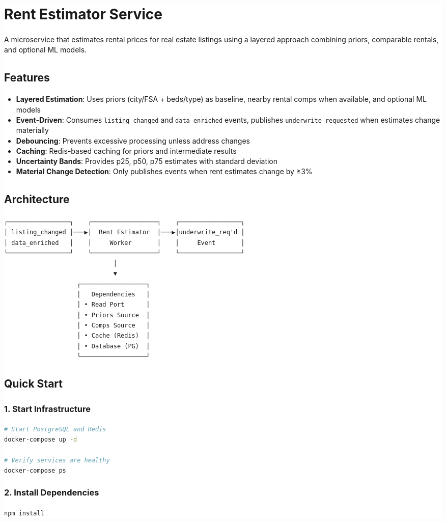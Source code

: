 # Rent Estimator Service

A microservice that estimates rental prices for real estate listings using a layered approach combining priors, comparable rentals, and optional ML models.

## Features

- **Layered Estimation**: Uses priors (city/FSA + beds/type) as baseline, nearby rental comps when available, and optional ML models
- **Event-Driven**: Consumes `listing_changed` and `data_enriched` events, publishes `underwrite_requested` when estimates change materially
- **Debouncing**: Prevents excessive processing unless address changes
- **Caching**: Redis-based caching for priors and intermediate results
- **Uncertainty Bands**: Provides p25, p50, p75 estimates with standard deviation
- **Material Change Detection**: Only publishes events when rent estimates change by ≥3%

## Architecture

```
┌─────────────────┐    ┌──────────────────┐    ┌─────────────────┐
│ listing_changed │───▶│  Rent Estimator  │───▶│underwrite_req'd │
│ data_enriched   │    │     Worker       │    │     Event       │
└─────────────────┘    └──────────────────┘    └─────────────────┘
                              │
                              ▼
                    ┌──────────────────┐
                    │   Dependencies   │
                    │ • Read Port      │
                    │ • Priors Source  │
                    │ • Comps Source   │
                    │ • Cache (Redis)  │
                    │ • Database (PG)  │
                    └──────────────────┘
```

## Quick Start

### 1. Start Infrastructure

```bash
# Start PostgreSQL and Redis
docker-compose up -d

# Verify services are healthy
docker-compose ps
```

### 2. Install Dependencies

```bash
npm install
```
